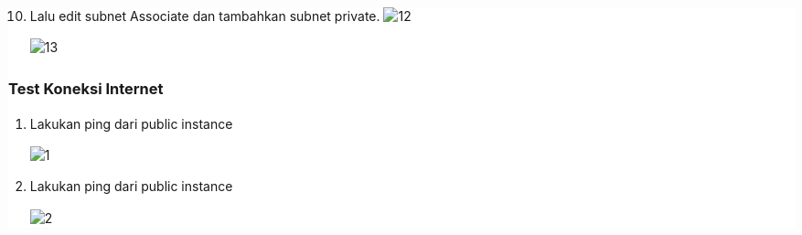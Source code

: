 10. Lalu edit subnet Associate dan tambahkan subnet private.
   ![12](https://github.com/gilbranfairuz/Dumbways-Bootcamp-Devops/blob/master/week1/AWS-Create%26SetupServer/img/NATInstances/12.png)
   
      ![13](https://github.com/gilbranfairuz/Dumbways-Bootcamp-Devops/blob/master/week1/AWS-Create%26SetupServer/img/NATInstances/13.png)

### Test Koneksi Internet

1. Lakukan ping dari public instance
   
   ![1](https://github.com/gilbranfairuz/Dumbways-Bootcamp-Devops/blob/master/week1/AWS-Create%26SetupServer/img/TestKoneksiInternet/1.png)

2. Lakukan ping dari public instance
   
   ![2](https://github.com/gilbranfairuz/Dumbways-Bootcamp-Devops/blob/master/week1/AWS-Create%26SetupServer/img/TestKoneksiInternet/2.png)